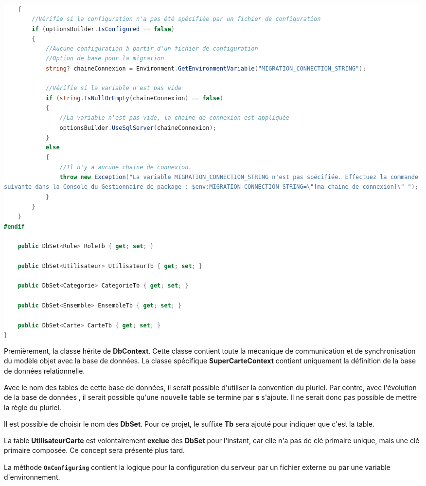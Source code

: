 ```csharp
    {
        //Vérifie si la configuration n'a pas été spécifiée par un fichier de configuration
        if (optionsBuilder.IsConfigured == false)
        {
            //Aucune configuration à partir d'un fichier de configuration
            //Option de base pour la migration
            string? chaineConnexion = Environment.GetEnvironmentVariable("MIGRATION_CONNECTION_STRING");

            //Vérifie si la variable n'est pas vide
            if (string.IsNullOrEmpty(chaineConnexion) == false)
            {
                //La variable n'est pas vide, la chaine de connexion est appliquée
                optionsBuilder.UseSqlServer(chaineConnexion);
            }
            else
            {
                //Il n'y a aucune chaine de connexion.
                throw new Exception("La variable MIGRATION_CONNECTION_STRING n'est pas spécifiée. Effectuez la commande suivante dans la Console du Gestionnaire de package : $env:MIGRATION_CONNECTION_STRING=\"[ma chaine de connexion]\" ");
            }
        }
    }
#endif

    public DbSet<Role> RoleTb { get; set; }

    public DbSet<Utilisateur> UtilisateurTb { get; set; }

    public DbSet<Categorie> CategorieTb { get; set; }

    public DbSet<Ensemble> EnsembleTb { get; set; }

    public DbSet<Carte> CarteTb { get; set; }
}
```

Premièrement, la classe hérite de **DbContext**. Cette classe contient toute la mécanique de communication et de synchronisation du modèle objet avec la base de données. La classe spécifique **SuperCarteContext** contient uniquement la définition de la base de données relationnelle.

Avec le nom des tables de cette base de données, il serait possible d'utiliser la convention du pluriel. Par contre, avec l'évolution de la base de données , il serait possible qu'une nouvelle table se termine par **s** s'ajoute. Il ne serait donc pas possible de mettre la règle du pluriel.

Il est possible de choisir le nom des **DbSet**. Pour ce projet, le suffixe **Tb** sera ajouté pour indiquer que c'est la table.

La table **UtilisateurCarte** est volontairement **exclue** des **DbSet** pour l'instant, car elle n'a pas de clé primaire unique, mais une clé primaire composée. Ce concept sera présenté plus tard.

La méthode **`OnConfiguring`** contient la logique pour la configuration du serveur par un fichier externe ou par une variable d'environnement. 
